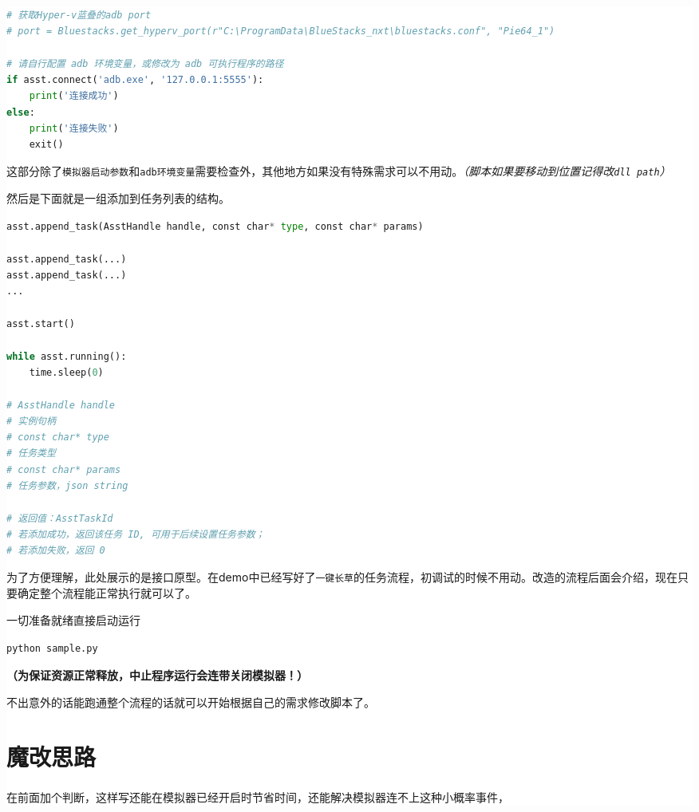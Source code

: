 ```python
# 获取Hyper-v蓝叠的adb port
# port = Bluestacks.get_hyperv_port(r"C:\ProgramData\BlueStacks_nxt\bluestacks.conf", "Pie64_1")

# 请自行配置 adb 环境变量，或修改为 adb 可执行程序的路径
if asst.connect('adb.exe', '127.0.0.1:5555'):
    print('连接成功')
else:
    print('连接失败')
    exit()
```

这部分除了`模拟器启动参数`和`adb环境变量`需要检查外，其他地方如果没有特殊需求可以不用动。*（脚本如果要移动到位置记得改`dll path`）*

然后是下面就是一组添加到任务列表的结构。

```python
asst.append_task(AsstHandle handle, const char* type, const char* params)

asst.append_task(...)
asst.append_task(...)
...

asst.start()

while asst.running():
    time.sleep(0)

# AsstHandle handle
# 实例句柄
# const char* type
# 任务类型
# const char* params
# 任务参数，json string

# 返回值：AsstTaskId
# 若添加成功，返回该任务 ID, 可用于后续设置任务参数；
# 若添加失败，返回 0
```

为了方便理解，此处展示的是接口原型。在demo中已经写好了`一键长草`的任务流程，初调试的时候不用动。改造的流程后面会介绍，现在只要确定整个流程能正常执行就可以了。

一切准备就绪直接启动运行

```cmd
python sample.py
```

**（为保证资源正常释放，中止程序运行会连带关闭模拟器！）**

不出意外的话能跑通整个流程的话就可以开始根据自己的需求修改脚本了。

# 魔改思路

在前面加个判断，这样写还能在模拟器已经开启时节省时间，还能解决模拟器连不上这种小概率事件，
